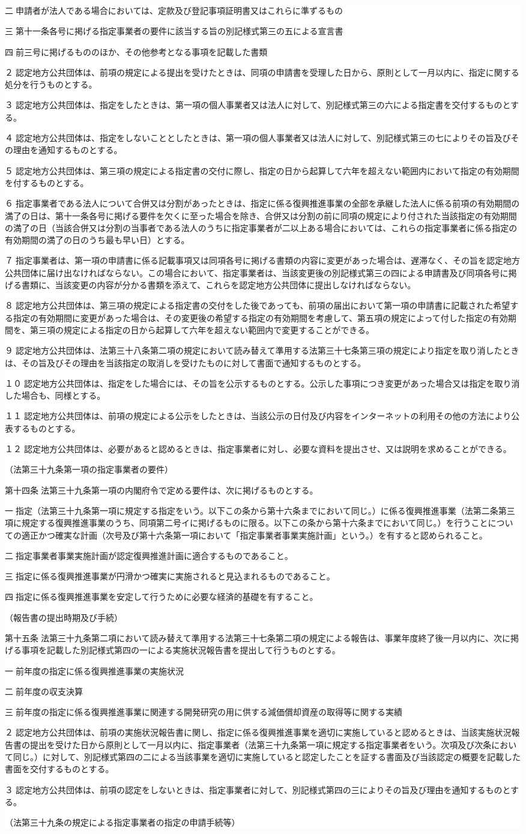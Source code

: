二 申請者が法人である場合においては、定款及び登記事項証明書又はこれらに準ずるもの

三 第十一条各号に掲げる指定事業者の要件に該当する旨の別記様式第三の五による宣言書

四 前三号に掲げるもののほか、その他参考となる事項を記載した書類

２ 認定地方公共団体は、前項の規定による提出を受けたときは、同項の申請書を受理した日から、原則として一月以内に、指定に関する処分を行うものとする。

３ 認定地方公共団体は、指定をしたときは、第一項の個人事業者又は法人に対して、別記様式第三の六による指定書を交付するものとする。

４ 認定地方公共団体は、指定をしないこととしたときは、第一項の個人事業者又は法人に対して、別記様式第三の七によりその旨及びその理由を通知するものとする。

５ 認定地方公共団体は、第三項の規定による指定書の交付に際し、指定の日から起算して六年を超えない範囲内において指定の有効期間を付するものとする。

６ 指定事業者である法人について合併又は分割があったときは、指定に係る復興推進事業の全部を承継した法人に係る前項の有効期間の満了の日は、第十一条各号に掲げる要件を欠くに至った場合を除き、合併又は分割の前に同項の規定により付された当該指定の有効期間の満了の日（当該合併又は分割の当事者である法人のうちに指定事業者が二以上ある場合においては、これらの指定事業者に係る指定の有効期間の満了の日のうち最も早い日）とする。

７ 指定事業者は、第一項の申請書に係る記載事項又は同項各号に掲げる書類の内容に変更があった場合は、遅滞なく、その旨を認定地方公共団体に届け出なければならない。この場合において、指定事業者は、当該変更後の別記様式第三の四による申請書及び同項各号に掲げる書類に、当該変更の内容が分かる書類を添えて、これらを認定地方公共団体に提出しなければならない。

８ 認定地方公共団体は、第三項の規定による指定書の交付をした後であっても、前項の届出において第一項の申請書に記載された希望する指定の有効期間に変更があった場合は、その変更後の希望する指定の有効期間を考慮して、第五項の規定によって付した指定の有効期間を、第三項の規定による指定の日から起算して六年を超えない範囲内で変更することができる。

９ 認定地方公共団体は、法第三十八条第二項の規定において読み替えて準用する法第三十七条第三項の規定により指定を取り消したときは、その旨及びその理由を当該指定の取消しを受けたものに対して書面で通知するものとする。

１０ 認定地方公共団体は、指定をした場合には、その旨を公示するものとする。公示した事項につき変更があった場合又は指定を取り消した場合も、同様とする。

１１ 認定地方公共団体は、前項の規定による公示をしたときは、当該公示の日付及び内容をインターネットの利用その他の方法により公表するものとする。

１２ 認定地方公共団体は、必要があると認めるときは、指定事業者に対し、必要な資料を提出させ、又は説明を求めることができる。

（法第三十九条第一項の指定事業者の要件）

第十四条 法第三十九条第一項の内閣府令で定める要件は、次に掲げるものとする。

一 指定（法第三十九条第一項に規定する指定をいう。以下この条から第十六条までにおいて同じ。）に係る復興推進事業（法第二条第三項に規定する復興推進事業のうち、同項第二号イに掲げるものに限る。以下この条から第十六条までにおいて同じ。）を行うことについての適正かつ確実な計画（次号及び第十六条第一項において「指定事業者事業実施計画」という。）を有すると認められること。

二 指定事業者事業実施計画が認定復興推進計画に適合するものであること。

三 指定に係る復興推進事業が円滑かつ確実に実施されると見込まれるものであること。

四 指定に係る復興推進事業を安定して行うために必要な経済的基礎を有すること。

（報告書の提出時期及び手続）

第十五条 法第三十九条第二項において読み替えて準用する法第三十七条第二項の規定による報告は、事業年度終了後一月以内に、次に掲げる事項を記載した別記様式第四の一による実施状況報告書を提出して行うものとする。

一 前年度の指定に係る復興推進事業の実施状況

二 前年度の収支決算

三 前年度の指定に係る復興推進事業に関連する開発研究の用に供する減価償却資産の取得等に関する実績

２ 認定地方公共団体は、前項の実施状況報告書に関し、指定に係る復興推進事業を適切に実施していると認めるときは、当該実施状況報告書の提出を受けた日から原則として一月以内に、指定事業者（法第三十九条第一項に規定する指定事業者をいう。次項及び次条において同じ。）に対して、別記様式第四の二による当該事業を適切に実施していると認定したことを証する書面及び当該認定の概要を記載した書面を交付するものとする。

３ 認定地方公共団体は、前項の認定をしないときは、指定事業者に対して、別記様式第四の三によりその旨及び理由を通知するものとする。

（法第三十九条の規定による指定事業者の指定の申請手続等）
